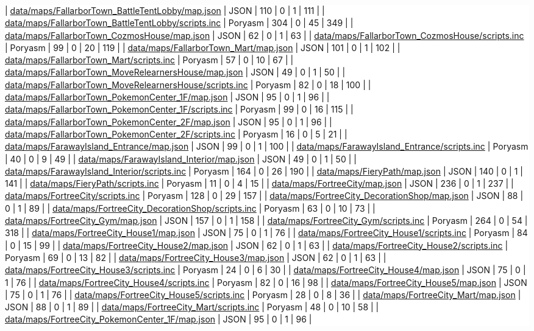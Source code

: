 | [data/maps/FallarborTown_BattleTentLobby/map.json](/data/maps/FallarborTown_BattleTentLobby/map.json) | JSON | 110 | 0 | 1 | 111 |
| [data/maps/FallarborTown_BattleTentLobby/scripts.inc](/data/maps/FallarborTown_BattleTentLobby/scripts.inc) | Poryasm | 304 | 0 | 45 | 349 |
| [data/maps/FallarborTown_CozmosHouse/map.json](/data/maps/FallarborTown_CozmosHouse/map.json) | JSON | 62 | 0 | 1 | 63 |
| [data/maps/FallarborTown_CozmosHouse/scripts.inc](/data/maps/FallarborTown_CozmosHouse/scripts.inc) | Poryasm | 99 | 0 | 20 | 119 |
| [data/maps/FallarborTown_Mart/map.json](/data/maps/FallarborTown_Mart/map.json) | JSON | 101 | 0 | 1 | 102 |
| [data/maps/FallarborTown_Mart/scripts.inc](/data/maps/FallarborTown_Mart/scripts.inc) | Poryasm | 57 | 0 | 10 | 67 |
| [data/maps/FallarborTown_MoveRelearnersHouse/map.json](/data/maps/FallarborTown_MoveRelearnersHouse/map.json) | JSON | 49 | 0 | 1 | 50 |
| [data/maps/FallarborTown_MoveRelearnersHouse/scripts.inc](/data/maps/FallarborTown_MoveRelearnersHouse/scripts.inc) | Poryasm | 82 | 0 | 18 | 100 |
| [data/maps/FallarborTown_PokemonCenter_1F/map.json](/data/maps/FallarborTown_PokemonCenter_1F/map.json) | JSON | 95 | 0 | 1 | 96 |
| [data/maps/FallarborTown_PokemonCenter_1F/scripts.inc](/data/maps/FallarborTown_PokemonCenter_1F/scripts.inc) | Poryasm | 99 | 0 | 16 | 115 |
| [data/maps/FallarborTown_PokemonCenter_2F/map.json](/data/maps/FallarborTown_PokemonCenter_2F/map.json) | JSON | 95 | 0 | 1 | 96 |
| [data/maps/FallarborTown_PokemonCenter_2F/scripts.inc](/data/maps/FallarborTown_PokemonCenter_2F/scripts.inc) | Poryasm | 16 | 0 | 5 | 21 |
| [data/maps/FarawayIsland_Entrance/map.json](/data/maps/FarawayIsland_Entrance/map.json) | JSON | 99 | 0 | 1 | 100 |
| [data/maps/FarawayIsland_Entrance/scripts.inc](/data/maps/FarawayIsland_Entrance/scripts.inc) | Poryasm | 40 | 0 | 9 | 49 |
| [data/maps/FarawayIsland_Interior/map.json](/data/maps/FarawayIsland_Interior/map.json) | JSON | 49 | 0 | 1 | 50 |
| [data/maps/FarawayIsland_Interior/scripts.inc](/data/maps/FarawayIsland_Interior/scripts.inc) | Poryasm | 164 | 0 | 26 | 190 |
| [data/maps/FieryPath/map.json](/data/maps/FieryPath/map.json) | JSON | 140 | 0 | 1 | 141 |
| [data/maps/FieryPath/scripts.inc](/data/maps/FieryPath/scripts.inc) | Poryasm | 11 | 0 | 4 | 15 |
| [data/maps/FortreeCity/map.json](/data/maps/FortreeCity/map.json) | JSON | 236 | 0 | 1 | 237 |
| [data/maps/FortreeCity/scripts.inc](/data/maps/FortreeCity/scripts.inc) | Poryasm | 128 | 0 | 29 | 157 |
| [data/maps/FortreeCity_DecorationShop/map.json](/data/maps/FortreeCity_DecorationShop/map.json) | JSON | 88 | 0 | 1 | 89 |
| [data/maps/FortreeCity_DecorationShop/scripts.inc](/data/maps/FortreeCity_DecorationShop/scripts.inc) | Poryasm | 63 | 0 | 10 | 73 |
| [data/maps/FortreeCity_Gym/map.json](/data/maps/FortreeCity_Gym/map.json) | JSON | 157 | 0 | 1 | 158 |
| [data/maps/FortreeCity_Gym/scripts.inc](/data/maps/FortreeCity_Gym/scripts.inc) | Poryasm | 264 | 0 | 54 | 318 |
| [data/maps/FortreeCity_House1/map.json](/data/maps/FortreeCity_House1/map.json) | JSON | 75 | 0 | 1 | 76 |
| [data/maps/FortreeCity_House1/scripts.inc](/data/maps/FortreeCity_House1/scripts.inc) | Poryasm | 84 | 0 | 15 | 99 |
| [data/maps/FortreeCity_House2/map.json](/data/maps/FortreeCity_House2/map.json) | JSON | 62 | 0 | 1 | 63 |
| [data/maps/FortreeCity_House2/scripts.inc](/data/maps/FortreeCity_House2/scripts.inc) | Poryasm | 69 | 0 | 13 | 82 |
| [data/maps/FortreeCity_House3/map.json](/data/maps/FortreeCity_House3/map.json) | JSON | 62 | 0 | 1 | 63 |
| [data/maps/FortreeCity_House3/scripts.inc](/data/maps/FortreeCity_House3/scripts.inc) | Poryasm | 24 | 0 | 6 | 30 |
| [data/maps/FortreeCity_House4/map.json](/data/maps/FortreeCity_House4/map.json) | JSON | 75 | 0 | 1 | 76 |
| [data/maps/FortreeCity_House4/scripts.inc](/data/maps/FortreeCity_House4/scripts.inc) | Poryasm | 82 | 0 | 16 | 98 |
| [data/maps/FortreeCity_House5/map.json](/data/maps/FortreeCity_House5/map.json) | JSON | 75 | 0 | 1 | 76 |
| [data/maps/FortreeCity_House5/scripts.inc](/data/maps/FortreeCity_House5/scripts.inc) | Poryasm | 28 | 0 | 8 | 36 |
| [data/maps/FortreeCity_Mart/map.json](/data/maps/FortreeCity_Mart/map.json) | JSON | 88 | 0 | 1 | 89 |
| [data/maps/FortreeCity_Mart/scripts.inc](/data/maps/FortreeCity_Mart/scripts.inc) | Poryasm | 48 | 0 | 10 | 58 |
| [data/maps/FortreeCity_PokemonCenter_1F/map.json](/data/maps/FortreeCity_PokemonCenter_1F/map.json) | JSON | 95 | 0 | 1 | 96 |